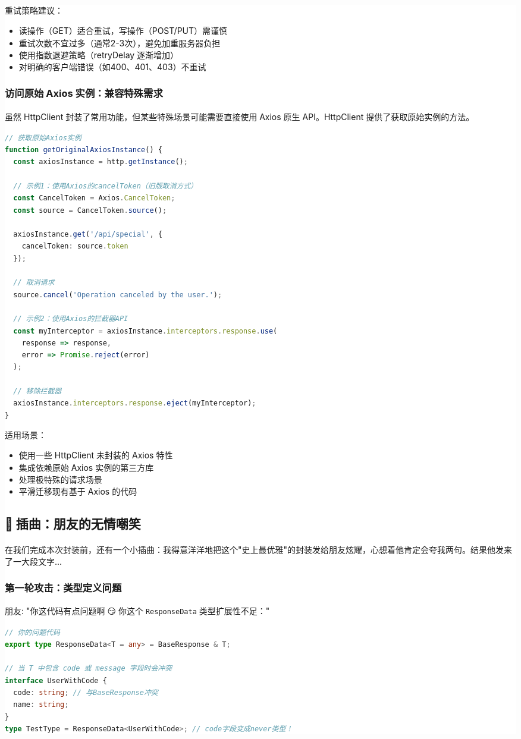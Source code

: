 重试策略建议：

- 读操作（GET）适合重试，写操作（POST/PUT）需谨慎
- 重试次数不宜过多（通常2-3次），避免加重服务器负担
- 使用指数退避策略（retryDelay 逐渐增加）
- 对明确的客户端错误（如400、401、403）不重试

### 访问原始 Axios 实例：兼容特殊需求 ###

虽然 HttpClient 封装了常用功能，但某些特殊场景可能需要直接使用 Axios 原生 API。HttpClient 提供了获取原始实例的方法。

```typescript
// 获取原始Axios实例
function getOriginalAxiosInstance() {
  const axiosInstance = http.getInstance();
  
  // 示例1：使用Axios的cancelToken（旧版取消方式）
  const CancelToken = Axios.CancelToken;
  const source = CancelToken.source();
  
  axiosInstance.get('/api/special', {
    cancelToken: source.token
  });
  
  // 取消请求
  source.cancel('Operation canceled by the user.');
  
  // 示例2：使用Axios的拦截器API
  const myInterceptor = axiosInstance.interceptors.response.use(
    response => response,
    error => Promise.reject(error)
  );
  
  // 移除拦截器
  axiosInstance.interceptors.response.eject(myInterceptor);
}
```

适用场景：

- 使用一些 HttpClient 未封装的 Axios 特性
- 集成依赖原始 Axios 实例的第三方库
- 处理极特殊的请求场景
- 平滑迁移现有基于 Axios 的代码

## 🤔 插曲：朋友的无情嘲笑 ##

在我们完成本次封装前，还有一个小插曲：我得意洋洋地把这个"史上最优雅"的封装发给朋友炫耀，心想着他肯定会夸我两句。结果他发来了一大段文字...

### 第一轮攻击：类型定义问题 ###

朋友: "你这代码有点问题啊 😏 你这个 `ResponseData` 类型扩展性不足："

```typescript
// 你的问题代码
export type ResponseData<T = any> = BaseResponse & T;

// 当 T 中包含 code 或 message 字段时会冲突
interface UserWithCode {
  code: string; // 与BaseResponse冲突
  name: string;
}
type TestType = ResponseData<UserWithCode>; // code字段变成never类型！
```
